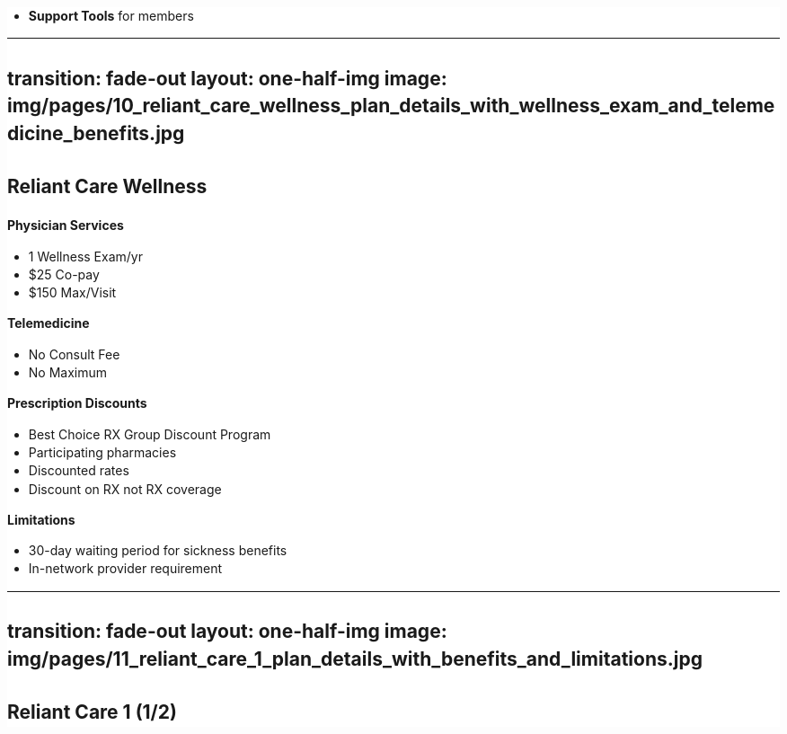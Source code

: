 <v-click>

- **Support Tools** for members

</v-click>

---
transition: fade-out
layout: one-half-img
image: img/pages/10_reliant_care_wellness_plan_details_with_wellness_exam_and_telemedicine_benefits.jpg
---

## Reliant Care Wellness

<v-click>

**Physician Services**
- 1 Wellness Exam/yr
- $25 Co-pay
- $150 Max/Visit
</v-click>

<v-click>

**Telemedicine**
- No Consult Fee
- No Maximum
</v-click>

<v-click>

**Prescription Discounts**
- Best Choice RX Group Discount Program
- Participating pharmacies
- Discounted rates
- Discount on RX not RX coverage
</v-click>

<v-click>

**Limitations**
- 30-day waiting period for sickness benefits
- In-network provider requirement
</v-click>


---
transition: fade-out
layout: one-half-img
image: img/pages/11_reliant_care_1_plan_details_with_benefits_and_limitations.jpg
---

## Reliant Care 1 (1/2)

